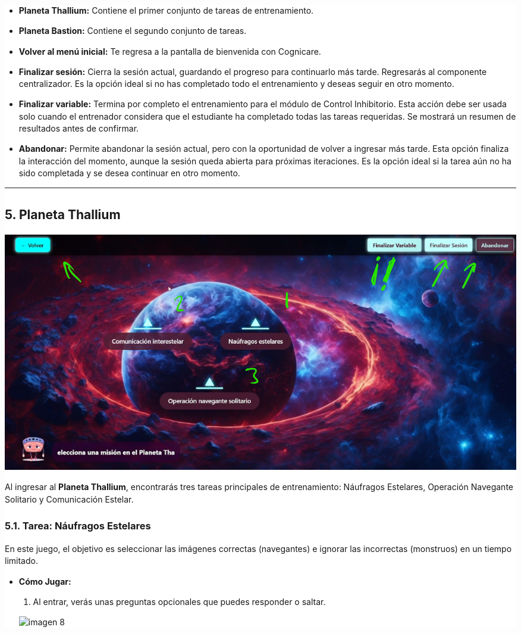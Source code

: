 * **Planeta Thallium:** Contiene el primer conjunto de tareas de entrenamiento.
* **Planeta Bastion:** Contiene el segundo conjunto de tareas.
* **Volver al menú inicial:** Te regresa a la pantalla de bienvenida con Cognicare.
* **Finalizar sesión:** Cierra la sesión actual, guardando el progreso para continuarlo más tarde. Regresarás al componente centralizador. Es la opción ideal si no has completado todo el entrenamiento y deseas seguir en otro momento.
* **Finalizar variable:** Termina por completo el entrenamiento para el módulo de Control Inhibitorio. Esta acción debe ser usada solo cuando el entrenador considera que el estudiante ha completado todas las tareas requeridas. Se mostrará un resumen de resultados antes de confirmar.

* **Abandonar:** Permite abandonar la sesión actual, pero con la oportunidad de volver a ingresar más tarde. Esta opción finaliza la interacción del momento, aunque la sesión queda abierta para próximas iteraciones. Es la opción ideal si la tarea aún no ha sido completada y se desea continuar en otro momento.

---

## 5. Planeta Thallium

![imagen 7](imagenes/7.png)

Al ingresar al **Planeta Thallium**, encontrarás tres tareas principales de entrenamiento: Náufragos Estelares, Operación Navegante Solitario y Comunicación Estelar.

### 5.1. Tarea: Náufragos Estelares

En este juego, el objetivo es seleccionar las imágenes correctas (navegantes) e ignorar las incorrectas (monstruos) en un tiempo limitado.

* **Cómo Jugar:**
    1.  Al entrar, verás unas preguntas opcionales que puedes responder o saltar.
    
    ![imagen 8](imagenes/8.png)

